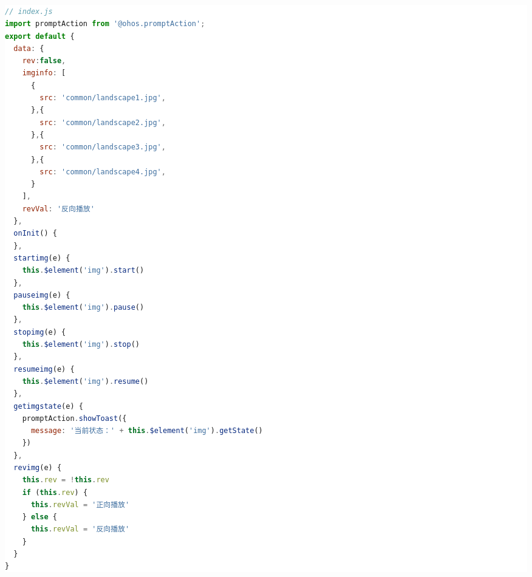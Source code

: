 
```js
// index.js
import promptAction from '@ohos.promptAction';
export default {
  data: {
    rev:false,
    imginfo: [
      {
        src: 'common/landscape1.jpg',
      },{
        src: 'common/landscape2.jpg',
      },{
        src: 'common/landscape3.jpg',
      },{
        src: 'common/landscape4.jpg',
      }
    ],
    revVal: '反向播放'
  },
  onInit() {
  },
  startimg(e) {
    this.$element('img').start()
  },
  pauseimg(e) {
    this.$element('img').pause()
  },
  stopimg(e) {
    this.$element('img').stop()
  },
  resumeimg(e) {
    this.$element('img').resume()
  },
  getimgstate(e) {
    promptAction.showToast({
      message: '当前状态：' + this.$element('img').getState()
    })
  },
  revimg(e) {
    this.rev = !this.rev
    if (this.rev) {
      this.revVal = '正向播放'
    } else {
      this.revVal = '反向播放'
    }
  }
}
```
